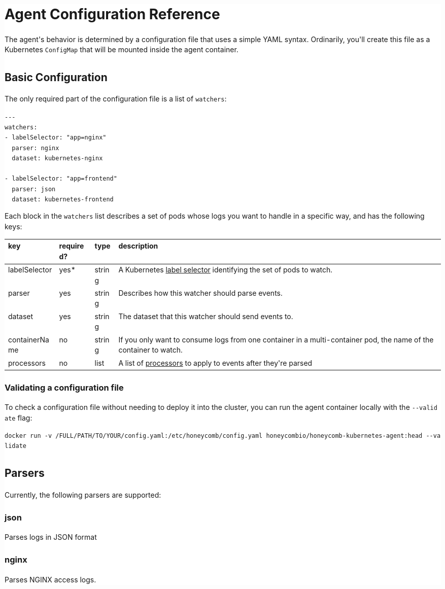 # Agent Configuration Reference

The agent's behavior is determined by a configuration file that uses a simple YAML syntax. Ordinarily, you'll create this file as a Kubernetes `ConfigMap` that will be mounted inside the agent container.

## Basic Configuration
The only required part of the configuration file is a list of `watchers`:
```
---
watchers:
- labelSelector: "app=nginx"
  parser: nginx
  dataset: kubernetes-nginx

- labelSelector: "app=frontend"
  parser: json
  dataset: kubernetes-frontend
```

Each block in the `watchers` list describes a set of pods whose logs you want
to handle in a specific way, and has the following keys:

key | required? | type | description
:--|:--|:--|:--
labelSelector | yes* | string | A Kubernetes [label selector](https://kubernetes.io/docs/concepts/overview/working-with-objects/labels/#label-selectors) identifying the set of pods to watch.
parser | yes | string | Describes how this watcher should parse events.
dataset | yes | string | The dataset that this watcher should send events to.
containerName | no | string | If you only want to consume logs from one container in a multi-container pod, the name of the container to watch.
processors | no | list | A list of [processors](#processors) to apply to events after they're parsed

### Validating a configuration file
To check a configuration file without needing to deploy it into the cluster,
you can run the agent container locally with the `--validate` flag:
```
docker run -v /FULL/PATH/TO/YOUR/config.yaml:/etc/honeycomb/config.yaml honeycombio/honeycomb-kubernetes-agent:head --validate
```

## Parsers
Currently, the following parsers are supported:

### json
Parses logs in JSON format

### nginx
Parses NGINX access logs.
